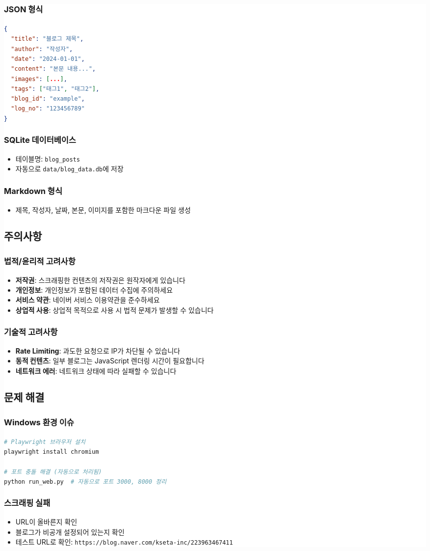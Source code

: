 ### JSON 형식
```json
{
  "title": "블로그 제목",
  "author": "작성자",
  "date": "2024-01-01",
  "content": "본문 내용...",
  "images": [...],
  "tags": ["태그1", "태그2"],
  "blog_id": "example",
  "log_no": "123456789"
}
```

### SQLite 데이터베이스
- 테이블명: `blog_posts`
- 자동으로 `data/blog_data.db`에 저장

### Markdown 형식
- 제목, 작성자, 날짜, 본문, 이미지를 포함한 마크다운 파일 생성

## 주의사항

### 법적/윤리적 고려사항
- **저작권**: 스크래핑한 컨텐츠의 저작권은 원작자에게 있습니다
- **개인정보**: 개인정보가 포함된 데이터 수집에 주의하세요
- **서비스 약관**: 네이버 서비스 이용약관을 준수하세요
- **상업적 사용**: 상업적 목적으로 사용 시 법적 문제가 발생할 수 있습니다

### 기술적 고려사항
- **Rate Limiting**: 과도한 요청으로 IP가 차단될 수 있습니다
- **동적 컨텐츠**: 일부 블로그는 JavaScript 렌더링 시간이 필요합니다
- **네트워크 에러**: 네트워크 상태에 따라 실패할 수 있습니다

## 문제 해결

### Windows 환경 이슈
```bash
# Playwright 브라우저 설치
playwright install chromium

# 포트 충돌 해결 (자동으로 처리됨)
python run_web.py  # 자동으로 포트 3000, 8000 정리
```

### 스크래핑 실패
- URL이 올바른지 확인
- 블로그가 비공개 설정되어 있는지 확인
- 테스트 URL로 확인: `https://blog.naver.com/kseta-inc/223963467411`
